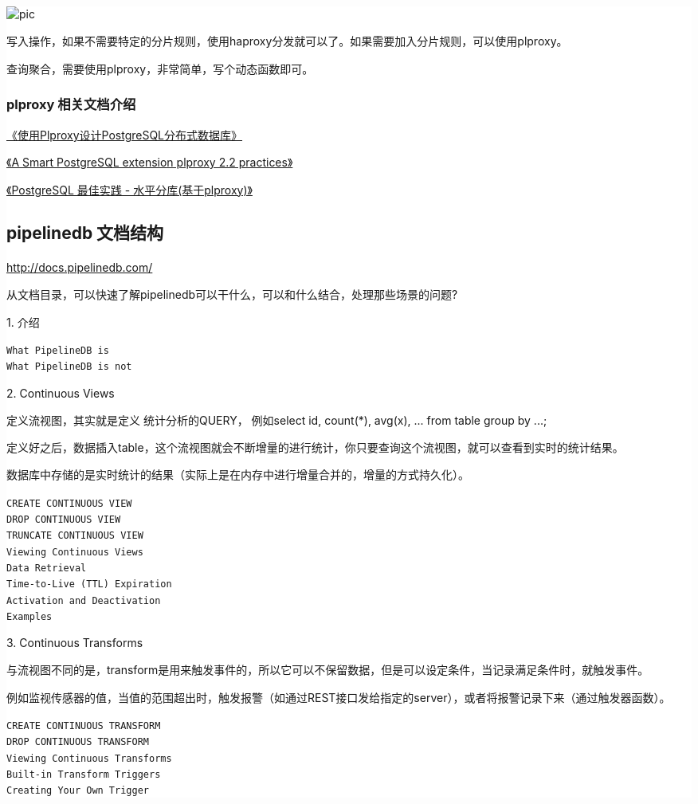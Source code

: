 ![pic](20161220_01_pic_001.png)        
    
写入操作，如果不需要特定的分片规则，使用haproxy分发就可以了。如果需要加入分片规则，可以使用plproxy。    
    
查询聚合，需要使用plproxy，非常简单，写个动态函数即可。      
    
### plproxy 相关文档介绍    
[《使用Plproxy设计PostgreSQL分布式数据库》](../201005/20100511_01.md)      
    
[《A Smart PostgreSQL extension plproxy 2.2 practices》](../201110/20111025_01.md)      
    
[《PostgreSQL 最佳实践 - 水平分库(基于plproxy)》](../201608/20160824_02.md)     
    
## pipelinedb 文档结构    
http://docs.pipelinedb.com/    
    
从文档目录，可以快速了解pipelinedb可以干什么，可以和什么结合，处理那些场景的问题?      
    
1\. 介绍    
    
```  
What PipelineDB is    
What PipelineDB is not    
```  
    
2\. Continuous Views    
    
定义流视图，其实就是定义 统计分析的QUERY， 例如select id, count(*), avg(x), ... from table group by ...;     
      
定义好之后，数据插入table，这个流视图就会不断增量的进行统计，你只要查询这个流视图，就可以查看到实时的统计结果。     
     
数据库中存储的是实时统计的结果（实际上是在内存中进行增量合并的，增量的方式持久化）。    
      
```  
CREATE CONTINUOUS VIEW    
DROP CONTINUOUS VIEW    
TRUNCATE CONTINUOUS VIEW    
Viewing Continuous Views    
Data Retrieval    
Time-to-Live (TTL) Expiration    
Activation and Deactivation    
Examples    
```  
    
3\. Continuous Transforms    
    
与流视图不同的是，transform是用来触发事件的，所以它可以不保留数据，但是可以设定条件，当记录满足条件时，就触发事件。     
     
例如监视传感器的值，当值的范围超出时，触发报警（如通过REST接口发给指定的server），或者将报警记录下来（通过触发器函数）。      
    
```  
CREATE CONTINUOUS TRANSFORM    
DROP CONTINUOUS TRANSFORM    
Viewing Continuous Transforms    
Built-in Transform Triggers    
Creating Your Own Trigger    
```  
    